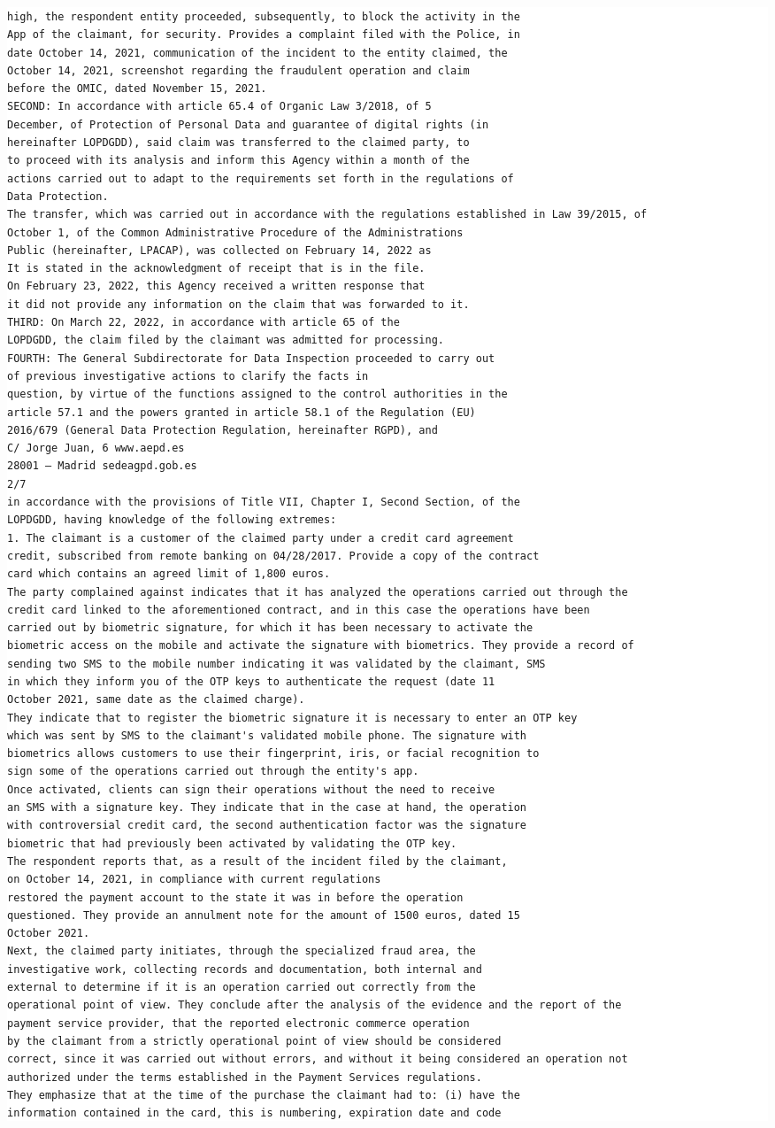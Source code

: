 ```
high, the respondent entity proceeded, subsequently, to block the activity in the
App of the claimant, for security. Provides a complaint filed with the Police, in
date October 14, 2021, communication of the incident to the entity claimed, the
October 14, 2021, screenshot regarding the fraudulent operation and claim
before the OMIC, dated November 15, 2021.
SECOND: In accordance with article 65.4 of Organic Law 3/2018, of 5
December, of Protection of Personal Data and guarantee of digital rights (in
hereinafter LOPDGDD), said claim was transferred to the claimed party, to
to proceed with its analysis and inform this Agency within a month of the
actions carried out to adapt to the requirements set forth in the regulations of
Data Protection.
The transfer, which was carried out in accordance with the regulations established in Law 39/2015, of
October 1, of the Common Administrative Procedure of the Administrations
Public (hereinafter, LPACAP), was collected on February 14, 2022 as
It is stated in the acknowledgment of receipt that is in the file.
On February 23, 2022, this Agency received a written response that
it did not provide any information on the claim that was forwarded to it.
THIRD: On March 22, 2022, in accordance with article 65 of the
LOPDGDD, the claim filed by the claimant was admitted for processing.
FOURTH: The General Subdirectorate for Data Inspection proceeded to carry out
of previous investigative actions to clarify the facts in
question, by virtue of the functions assigned to the control authorities in the
article 57.1 and the powers granted in article 58.1 of the Regulation (EU)
2016/679 (General Data Protection Regulation, hereinafter RGPD), and
C/ Jorge Juan, 6 www.aepd.es
28001 – Madrid sedeagpd.gob.es
2/7
in accordance with the provisions of Title VII, Chapter I, Second Section, of the
LOPDGDD, having knowledge of the following extremes:
1. The claimant is a customer of the claimed party under a credit card agreement
credit, subscribed from remote banking on 04/28/2017. Provide a copy of the contract
card which contains an agreed limit of 1,800 euros.
The party complained against indicates that it has analyzed the operations carried out through the
credit card linked to the aforementioned contract, and in this case the operations have been
carried out by biometric signature, for which it has been necessary to activate the
biometric access on the mobile and activate the signature with biometrics. They provide a record of
sending two SMS to the mobile number indicating it was validated by the claimant, SMS
in which they inform you of the OTP keys to authenticate the request (date 11
October 2021, same date as the claimed charge).
They indicate that to register the biometric signature it is necessary to enter an OTP key
which was sent by SMS to the claimant's validated mobile phone. The signature with
biometrics allows customers to use their fingerprint, iris, or facial recognition to
sign some of the operations carried out through the entity's app.
Once activated, clients can sign their operations without the need to receive
an SMS with a signature key. They indicate that in the case at hand, the operation
with controversial credit card, the second authentication factor was the signature
biometric that had previously been activated by validating the OTP key.
The respondent reports that, as a result of the incident filed by the claimant,
on October 14, 2021, in compliance with current regulations
restored the payment account to the state it was in before the operation
questioned. They provide an annulment note for the amount of 1500 euros, dated 15
October 2021.
Next, the claimed party initiates, through the specialized fraud area, the
investigative work, collecting records and documentation, both internal and
external to determine if it is an operation carried out correctly from the
operational point of view. They conclude after the analysis of the evidence and the report of the
payment service provider, that the reported electronic commerce operation
by the claimant from a strictly operational point of view should be considered
correct, since it was carried out without errors, and without it being considered an operation not
authorized under the terms established in the Payment Services regulations.
They emphasize that at the time of the purchase the claimant had to: (i) have the
information contained in the card, this is numbering, expiration date and code
```